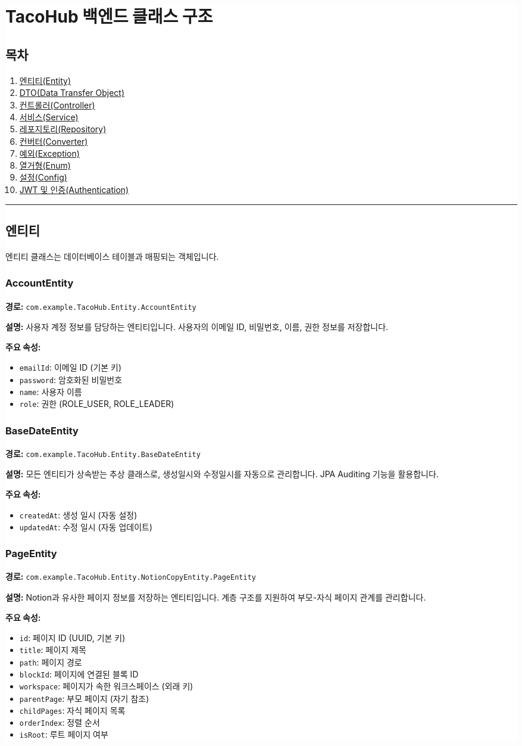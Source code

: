 # TacoHub 백엔드 클래스 구조

## 목차

1. [엔티티(Entity)](#엔티티)
2. [DTO(Data Transfer Object)](#dto)
3. [컨트롤러(Controller)](#컨트롤러)
4. [서비스(Service)](#서비스)
5. [레포지토리(Repository)](#레포지토리)
6. [컨버터(Converter)](#컨버터)
7. [예외(Exception)](#예외)
8. [열거형(Enum)](#열거형)
9. [설정(Config)](#설정)
10. [JWT 및 인증(Authentication)](#jwt-및-인증)

---

## 엔티티

엔티티 클래스는 데이터베이스 테이블과 매핑되는 객체입니다.

### AccountEntity

**경로:** `com.example.TacoHub.Entity.AccountEntity`

**설명:** 사용자 계정 정보를 담당하는 엔티티입니다. 사용자의 이메일 ID, 비밀번호, 이름, 권한 정보를 저장합니다.

**주요 속성:**
- `emailId`: 이메일 ID (기본 키)
- `password`: 암호화된 비밀번호
- `name`: 사용자 이름
- `role`: 권한 (ROLE_USER, ROLE_LEADER)

### BaseDateEntity

**경로:** `com.example.TacoHub.Entity.BaseDateEntity`

**설명:** 모든 엔티티가 상속받는 추상 클래스로, 생성일시와 수정일시를 자동으로 관리합니다. JPA Auditing 기능을 활용합니다.

**주요 속성:**
- `createdAt`: 생성 일시 (자동 설정)
- `updatedAt`: 수정 일시 (자동 업데이트)

### PageEntity

**경로:** `com.example.TacoHub.Entity.NotionCopyEntity.PageEntity`

**설명:** Notion과 유사한 페이지 정보를 저장하는 엔티티입니다. 계층 구조를 지원하여 부모-자식 페이지 관계를 관리합니다.

**주요 속성:**
- `id`: 페이지 ID (UUID, 기본 키)
- `title`: 페이지 제목
- `path`: 페이지 경로
- `blockId`: 페이지에 연결된 블록 ID
- `workspace`: 페이지가 속한 워크스페이스 (외래 키)
- `parentPage`: 부모 페이지 (자기 참조)
- `childPages`: 자식 페이지 목록
- `orderIndex`: 정렬 순서
- `isRoot`: 루트 페이지 여부
